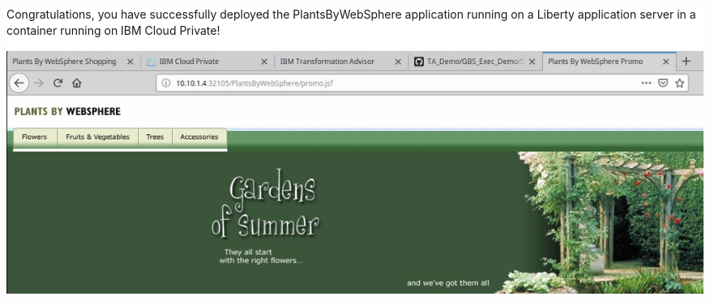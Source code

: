 Congratulations, you have successfully deployed the PlantsByWebSphere application running on a Liberty application server in a container running on IBM Cloud Private!

![pbw](images/lab4/pbwicp.jpg)
